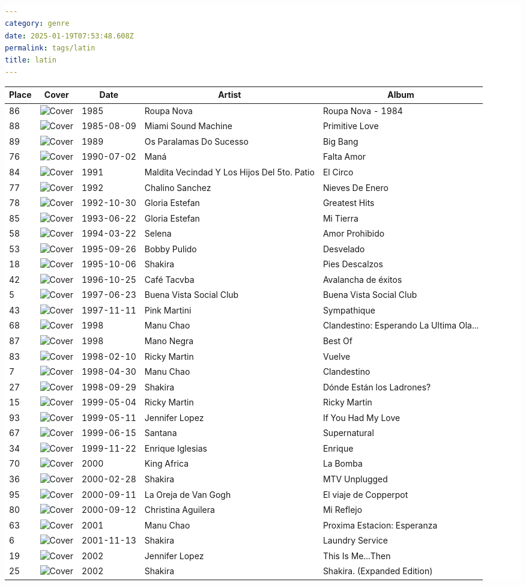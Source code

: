 ```yaml
---
category: genre
date: 2025-01-19T07:53:48.608Z
permalink: tags/latin
title: latin
---
```


| Place | Cover | Date | Artist | Album |
|---|---|---|---|---|
| 86 | ![Cover](https://lastfm.freetls.fastly.net/i/u/34s/6c0356208a7bc9a3ea0e9e347ae2b0b7.png) | 1985 | Roupa Nova | Roupa Nova - 1984 |
| 88 | ![Cover](http://coverartarchive.org/release/421e8c75-eda8-32d5-9fca-9956c15223c5/22047716263-250.jpg) | 1985-08-09 | Miami Sound Machine | Primitive Love |
| 89 | ![Cover](http://coverartarchive.org/release/b7d615bd-510e-4f9c-8d20-0a0d9bfa846b/8419238443-250.jpg) | 1989 | Os Paralamas Do Sucesso | Big Bang |
| 76 | ![Cover](http://coverartarchive.org/release/c5c9a710-e690-3c27-962c-eafca1f980d3/22419403524-250.jpg) | 1990-07-02 | Maná | Falta Amor |
| 84 | ![Cover](https://i.discogs.com/pmXRIZs2_4KyR5jdqks2WbYUexn9O6kctKOIkwzcezw/rs:fit/g:sm/q:40/h:150/w:150/czM6Ly9kaXNjb2dz/LWRhdGFiYXNlLWlt/YWdlcy9SLTEwNTAx/NjM3LTE1NDY5Nzkz/NzMtNzM1MS5qcGVn.jpeg) | 1991 | Maldita Vecindad Y Los Hijos Del 5to. Patio | El Circo |
| 77 | ![Cover](https://i.discogs.com/7fspipM3FqbmuvACJAx3P5Klf0NaR-XagT9pOhv0QyE/rs:fit/g:sm/q:40/h:150/w:150/czM6Ly9kaXNjb2dz/LWRhdGFiYXNlLWlt/YWdlcy9SLTEyMDQ4/Njg0LTE2NjMzNzY2/ODctMzAzNi5qcGVn.jpeg) | 1992 | Chalino Sanchez | Nieves De Enero |
| 78 | ![Cover](http://coverartarchive.org/release/7a0f9951-da70-4731-bf4d-50ffbd9baf49/10134225946-250.jpg) | 1992-10-30 | Gloria Estefan | Greatest Hits |
| 85 | ![Cover](http://coverartarchive.org/release/818d8278-b9a2-4e61-b265-dd6e57a2aa6c/8319524557-250.jpg) | 1993-06-22 | Gloria Estefan | Mi Tierra |
| 58 | ![Cover](https://i.discogs.com/q_WCzAIINUNtqLIxTybou9_dT8BZQeh7wYBybeCXVK8/rs:fit/g:sm/q:40/h:150/w:150/czM6Ly9kaXNjb2dz/LWRhdGFiYXNlLWlt/YWdlcy9SLTU1Njc4/Ni0xMTM3NTk5MjMz/LmpwZWc.jpeg) | 1994-03-22 | Selena | Amor Prohibido |
| 53 | ![Cover](http://coverartarchive.org/release/4afb9d03-f089-463a-926b-3406abb22462/31323655929-250.jpg) | 1995-09-26 | Bobby Pulido | Desvelado |
| 18 | ![Cover](https://lastfm.freetls.fastly.net/i/u/34s/ad19d05177d1ec58acd56c259d29a1e0.png) | 1995-10-06 | Shakira | Pies Descalzos |
| 42 | ![Cover](http://coverartarchive.org/release/321e7965-876b-404b-a1ab-c0f8395fe320/14938667115-250.jpg) | 1996-10-25 | Café Tacvba | Avalancha de éxitos |
| 5 | ![Cover](http://coverartarchive.org/release/9b6e7b6f-920c-4da9-a378-fc48944d3ea8/4505336738-250.jpg) | 1997-06-23 | Buena Vista Social Club | Buena Vista Social Club |
| 43 | ![Cover](http://coverartarchive.org/release/631c6d03-b850-4a24-a293-2b6c66160310/19423427581-250.jpg) | 1997-11-11 | Pink Martini | Sympathique |
| 68 | ![Cover](https://i.discogs.com/qC7zQ_C2a-B7gahuig8FfFglWqBLAvsYaDSJ2PRg6uo/rs:fit/g:sm/q:40/h:150/w:150/czM6Ly9kaXNjb2dz/LWRhdGFiYXNlLWlt/YWdlcy9SLTUzNTcy/NDUtMTM5MTM3MTM5/OS02OTY5LmpwZWc.jpeg) | 1998 | Manu Chao | Clandestino: Esperando La Ultima Ola... |
| 87 | ![Cover](http://coverartarchive.org/release/ca4499f3-cb74-4709-bbe1-540bfcda0a78/1866423682-250.jpg) | 1998 | Mano Negra | Best Of |
| 83 | ![Cover](https://i.discogs.com/LiKUO1tNtQGBh0mbjcx7TFNafd86zcsQbi6vJrl_BXE/rs:fit/g:sm/q:40/h:150/w:150/czM6Ly9kaXNjb2dz/LWRhdGFiYXNlLWlt/YWdlcy9SLTU2NTYy/Ni0xMTM0MTExNzQ2/LmpwZWc.jpeg) | 1998-02-10 | Ricky Martin | Vuelve |
| 7 | ![Cover](http://coverartarchive.org/release/14dd5d50-34b9-4488-b87f-a79b5a6b52f5/6051149256-250.jpg) | 1998-04-30 | Manu Chao | Clandestino |
| 27 | ![Cover](http://coverartarchive.org/release/e2a699be-f839-3fd1-bb88-92fa121d243c/10960525571-250.jpg) | 1998-09-29 | Shakira | Dónde Están los Ladrones? |
| 15 | ![Cover](http://coverartarchive.org/release/6b6ec3cb-736e-43fa-ab4a-fac6c856b263/26703215877-250.jpg) | 1999-05-04 | Ricky Martin | Ricky Martin |
| 93 | ![Cover](http://coverartarchive.org/release/1fe71f4a-8826-3b08-a1b5-40db6e7ad34e/18390391033-250.jpg) | 1999-05-11 | Jennifer Lopez | If You Had My Love |
| 67 | ![Cover](https://lastfm.freetls.fastly.net/i/u/34s/61dbbdd4d99a7c8d8593f0c9e37c5ee7.png) | 1999-06-15 | Santana | Supernatural |
| 34 | ![Cover](http://coverartarchive.org/release/64cfc603-3ce2-4a8f-85b6-647fb181a991/4653672920-250.jpg) | 1999-11-22 | Enrique Iglesias | Enrique |
| 70 | ![Cover](https://i.discogs.com/Caf_ci7UEH4xzb1_UHUFLt24fsWy9VGJ3iP0U36dgJA/rs:fit/g:sm/q:40/h:150/w:150/czM6Ly9kaXNjb2dz/LWRhdGFiYXNlLWlt/YWdlcy9SLTk4MzMy/My0xMzQ4MjM0NDky/LTI1MzguanBlZw.jpeg) | 2000 | King Africa | La Bomba |
| 36 | ![Cover](http://coverartarchive.org/release/01a242ca-e319-3cf4-b3d4-97116e465f61/8716711551-250.jpg) | 2000-02-28 | Shakira | MTV Unplugged |
| 95 | ![Cover](http://coverartarchive.org/release/3e1b3d08-3af2-43ac-8010-64a801b45d25/10003126515-250.jpg) | 2000-09-11 | La Oreja de Van Gogh | El viaje de Copperpot |
| 80 | ![Cover](http://coverartarchive.org/release/56c57eda-b255-3626-9962-8cf341f4b50d/8669620484-250.jpg) | 2000-09-12 | Christina Aguilera | Mi Reflejo |
| 63 | ![Cover](https://i.discogs.com/bdcgW2NFuJDVX5urEiShM0GoOgHibp-_utD0FDyF1O8/rs:fit/g:sm/q:40/h:150/w:150/czM6Ly9kaXNjb2dz/LWRhdGFiYXNlLWlt/YWdlcy9SLTU1OTM1/MC0xNjMyOTIwNzMw/LTkyNDcuanBlZw.jpeg) | 2001 | Manu Chao | Proxima Estacion: Esperanza |
| 6 | ![Cover](https://i.discogs.com/mzVL8tUu9JDk8blgF-Z4PKZYkhJehq8v4C6xB_WsqHE/rs:fit/g:sm/q:40/h:150/w:150/czM6Ly9kaXNjb2dz/LWRhdGFiYXNlLWlt/YWdlcy9SLTY4MjUy/Ni0xMTQ3MjA3Mjg1/LmpwZWc.jpeg) | 2001-11-13 | Shakira | Laundry Service |
| 19 | ![Cover](https://i.discogs.com/Zr6le7PjV4sc3X7jFPI3HUrwFmONYh1oSVhuHgUpeaU/rs:fit/g:sm/q:40/h:150/w:150/czM6Ly9kaXNjb2dz/LWRhdGFiYXNlLWlt/YWdlcy9SLTcwMjkz/NjktMTQzMjA0NTIz/MS00NDE0LmpwZWc.jpeg) | 2002 | Jennifer Lopez | This Is Me...Then |
| 25 | ![Cover](https://i.discogs.com/TQMTHQQGVXiGSIrwNZUcpjYGSlvJ5uQXM1yEsj5K-wU/rs:fit/g:sm/q:40/h:150/w:150/czM6Ly9kaXNjb2dz/LWRhdGFiYXNlLWlt/YWdlcy9SLTg3NTkz/OTYtMTQ2ODE1OTUx/My0zNTk1LmpwZWc.jpeg) | 2002 | Shakira | Shakira. (Expanded Edition) |
